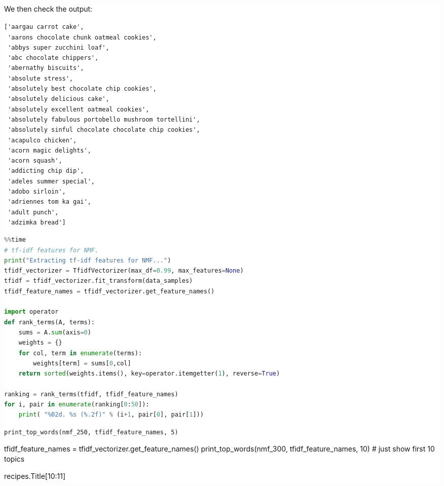 We then check the output:

```
['aargau carrot cake',
 'aarons chocolate chunk oatmeal cookies',
 'abbys super zucchini loaf',
 'abc chocolate chippers',
 'abernathy biscuits',
 'absolute stress',
 'absolutely best chocolate chip cookies',
 'absolutely delicious cake',
 'absolutely excellent oatmeal cookies',
 'absolutely fabulous portobello mushroom tortellini',
 'absolutely sinful chocolate chocolate chip cookies',
 'acapulco chicken',
 'acorn magic delights',
 'acorn squash',
 'addicting chip dip',
 'adeles summer special',
 'adobo sirloin',
 'adriennes tom ka gai',
 'adult punch',
 'adzimka bread']
```

```python
%%time
# tf-idf features for NMF.
print("Extracting tf-idf features for NMF...")
tfidf_vectorizer = TfidfVectorizer(max_df=0.99, max_features=None)
tfidf = tfidf_vectorizer.fit_transform(data_samples)
tfidf_feature_names = tfidf_vectorizer.get_feature_names()

import operator
def rank_terms(A, terms):
    sums = A.sum(axis=0)
    weights = {}
    for col, term in enumerate(terms):
        weights[term] = sums[0,col]
    return sorted(weights.items(), key=operator.itemgetter(1), reverse=True)

ranking = rank_terms(tfidf, tfidf_feature_names)
for i, pair in enumerate(ranking[0:50]):
    print( "%02d. %s (%.2f)" % (i+1, pair[0], pair[1]))
```

```
print_top_words(nmf_250, tfidf_feature_names, 5)
```



tfidf_feature_names = tfidf_vectorizer.get_feature_names()
print_top_words(nmf_300, tfidf_feature_names, 10) # just show first 10 topics

recipes.Title[10:11]